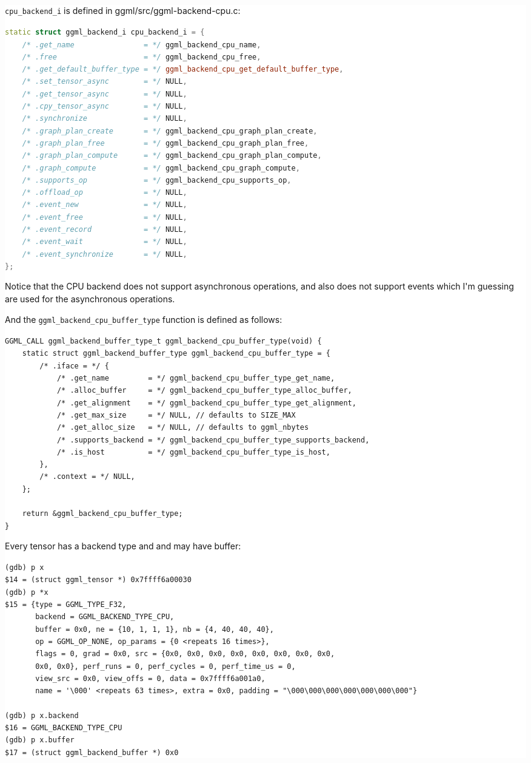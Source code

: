`cpu_backend_i` is defined in ggml/src/ggml-backend-cpu.c:
```c++
static struct ggml_backend_i cpu_backend_i = {
    /* .get_name                = */ ggml_backend_cpu_name,
    /* .free                    = */ ggml_backend_cpu_free,
    /* .get_default_buffer_type = */ ggml_backend_cpu_get_default_buffer_type,
    /* .set_tensor_async        = */ NULL,
    /* .get_tensor_async        = */ NULL,
    /* .cpy_tensor_async        = */ NULL,
    /* .synchronize             = */ NULL,
    /* .graph_plan_create       = */ ggml_backend_cpu_graph_plan_create,
    /* .graph_plan_free         = */ ggml_backend_cpu_graph_plan_free,
    /* .graph_plan_compute      = */ ggml_backend_cpu_graph_plan_compute,
    /* .graph_compute           = */ ggml_backend_cpu_graph_compute,
    /* .supports_op             = */ ggml_backend_cpu_supports_op,
    /* .offload_op              = */ NULL,
    /* .event_new               = */ NULL,
    /* .event_free              = */ NULL,
    /* .event_record            = */ NULL,
    /* .event_wait              = */ NULL,
    /* .event_synchronize       = */ NULL,
};
```
Notice that the CPU backend does not support asynchronous operations, and also
does not support events which I'm guessing are used for the asynchronous
operations.

And the `ggml_backend_cpu_buffer_type` function is defined as follows:
```
GGML_CALL ggml_backend_buffer_type_t ggml_backend_cpu_buffer_type(void) {
    static struct ggml_backend_buffer_type ggml_backend_cpu_buffer_type = {
        /* .iface = */ {
            /* .get_name         = */ ggml_backend_cpu_buffer_type_get_name,
            /* .alloc_buffer     = */ ggml_backend_cpu_buffer_type_alloc_buffer,
            /* .get_alignment    = */ ggml_backend_cpu_buffer_type_get_alignment,
            /* .get_max_size     = */ NULL, // defaults to SIZE_MAX
            /* .get_alloc_size   = */ NULL, // defaults to ggml_nbytes
            /* .supports_backend = */ ggml_backend_cpu_buffer_type_supports_backend,
            /* .is_host          = */ ggml_backend_cpu_buffer_type_is_host,
        },
        /* .context = */ NULL,
    };

    return &ggml_backend_cpu_buffer_type;
}
```

Every tensor has a backend type and and may have buffer:
```console
(gdb) p x
$14 = (struct ggml_tensor *) 0x7ffff6a00030
(gdb) p *x
$15 = {type = GGML_TYPE_F32,
       backend = GGML_BACKEND_TYPE_CPU,
       buffer = 0x0, ne = {10, 1, 1, 1}, nb = {4, 40, 40, 40},
       op = GGML_OP_NONE, op_params = {0 <repeats 16 times>},
       flags = 0, grad = 0x0, src = {0x0, 0x0, 0x0, 0x0, 0x0, 0x0, 0x0, 0x0,
       0x0, 0x0}, perf_runs = 0, perf_cycles = 0, perf_time_us = 0,
       view_src = 0x0, view_offs = 0, data = 0x7ffff6a001a0,
       name = '\000' <repeats 63 times>, extra = 0x0, padding = "\000\000\000\000\000\000\000"}

(gdb) p x.backend
$16 = GGML_BACKEND_TYPE_CPU
(gdb) p x.buffer
$17 = (struct ggml_backend_buffer *) 0x0
```